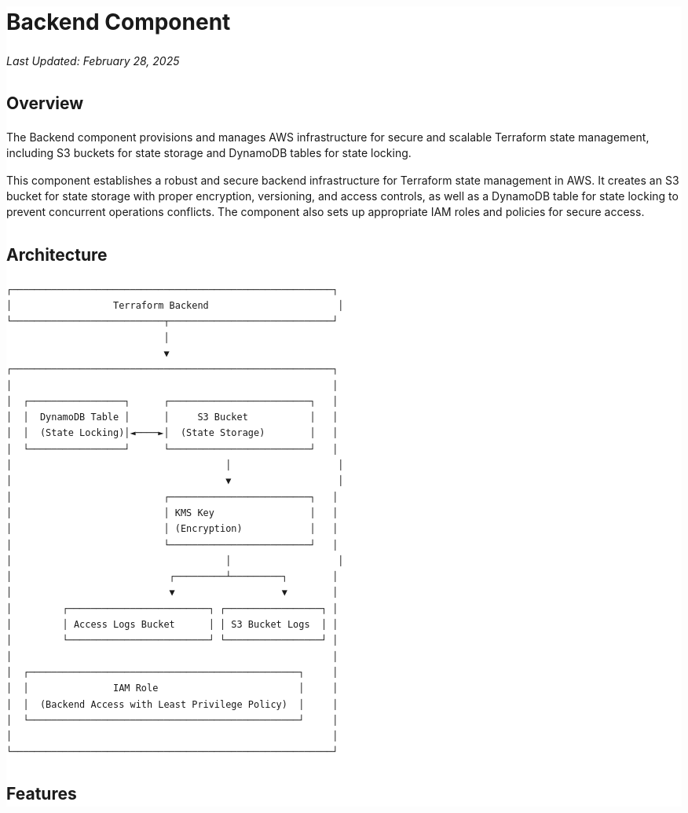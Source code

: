 # Backend Component

_Last Updated: February 28, 2025_

## Overview

The Backend component provisions and manages AWS infrastructure for secure and scalable Terraform state management, including S3 buckets for state storage and DynamoDB tables for state locking.

This component establishes a robust and secure backend infrastructure for Terraform state management in AWS. It creates an S3 bucket for state storage with proper encryption, versioning, and access controls, as well as a DynamoDB table for state locking to prevent concurrent operations conflicts. The component also sets up appropriate IAM roles and policies for secure access.

## Architecture

```
┌─────────────────────────────────────────────────────────┐
│                  Terraform Backend                       │
└───────────────────────────┬─────────────────────────────┘
                            │
                            ▼
┌─────────────────────────────────────────────────────────┐
│                                                         │
│  ┌─────────────────┐      ┌─────────────────────────┐   │
│  │  DynamoDB Table │      │     S3 Bucket           │   │
│  │  (State Locking)│◄────►│  (State Storage)        │   │
│  └─────────────────┘      └─────────────────────────┘   │
│                                      │                   │
│                                      ▼                   │
│                           ┌─────────────────────────┐   │
│                           │ KMS Key                 │   │
│                           │ (Encryption)            │   │
│                           └─────────────────────────┘   │
│                                      │                   │
│                            ┌─────────┴─────────┐        │
│                            ▼                   ▼        │
│         ┌─────────────────────────┐ ┌─────────────────┐ │
│         │ Access Logs Bucket      │ │ S3 Bucket Logs  │ │
│         └─────────────────────────┘ └─────────────────┘ │
│                                                         │
│  ┌────────────────────────────────────────────────┐     │
│  │               IAM Role                         │     │
│  │  (Backend Access with Least Privilege Policy)  │     │
│  └────────────────────────────────────────────────┘     │
│                                                         │
└─────────────────────────────────────────────────────────┘
```

## Features
